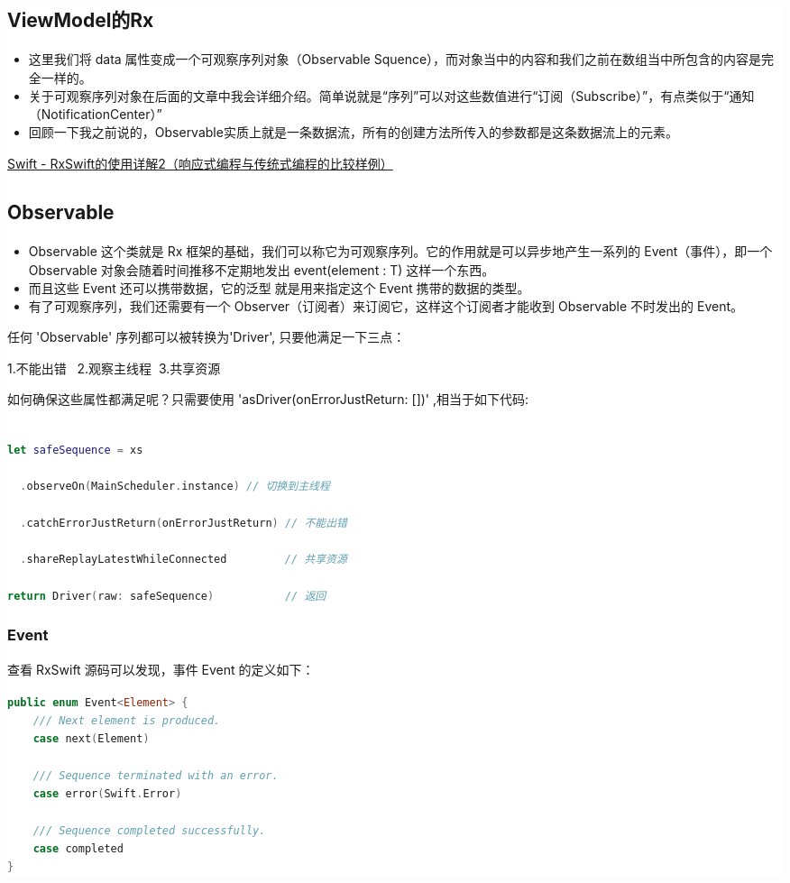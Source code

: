 
## ViewModel的Rx

* 这里我们将 data 属性变成一个可观察序列对象（Observable Squence），而对象当中的内容和我们之前在数组当中所包含的内容是完全一样的。
* 关于可观察序列对象在后面的文章中我会详细介绍。简单说就是“序列”可以对这些数值进行“订阅（Subscribe）”，有点类似于“通知（NotificationCenter）”
* 回顾一下我之前说的，Observable实质上就是一条数据流，所有的创建方法所传入的参数都是这条数据流上的元素。


[Swift - RxSwift的使用详解2（响应式编程与传统式编程的比较样例）](http://www.hangge.com/blog/cache/detail_1918.html)


## Observable

* Observable<T> 这个类就是 Rx 框架的基础，我们可以称它为可观察序列。它的作用就是可以异步地产生一系列的 Event（事件），即一个 Observable<T> 对象会随着时间推移不定期地发出 event(element : T) 这样一个东西。
* 而且这些 Event 还可以携带数据，它的泛型 <T> 就是用来指定这个 Event 携带的数据的类型。
* 有了可观察序列，我们还需要有一个 Observer（订阅者）来订阅它，这样这个订阅者才能收到 Observable<T> 不时发出的 Event。


任何 'Observable' 序列都可以被转换为'Driver', 只要他满足一下三点：

1.不能出错   2.观察主线程  3.共享资源

如何确保这些属性都满足呢？只需要使用 'asDriver(onErrorJustReturn: [])' ,相当于如下代码:


```swift

let safeSequence = xs

  .observeOn(MainScheduler.instance) // 切换到主线程

  .catchErrorJustReturn(onErrorJustReturn) // 不能出错

  .shareReplayLatestWhileConnected         // 共享资源

return Driver(raw: safeSequence)           // 返回

```



### Event

查看 RxSwift 源码可以发现，事件 Event 的定义如下：

```swift
public enum Event<Element> {
    /// Next element is produced.
    case next(Element)
 
    /// Sequence terminated with an error.
    case error(Swift.Error)
 
    /// Sequence completed successfully.
    case completed
}
```
